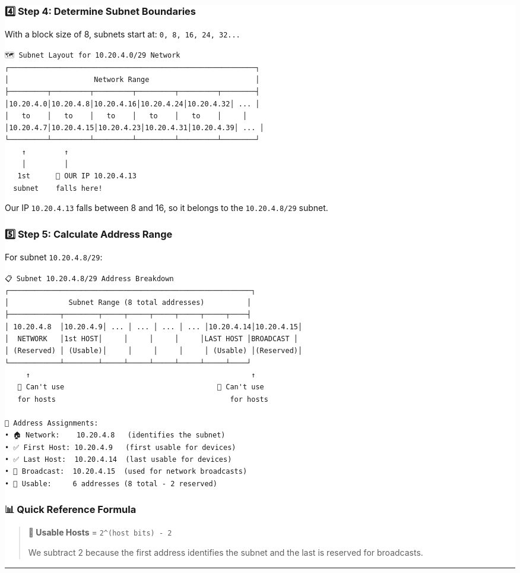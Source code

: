 ### 4️⃣ Step 4: Determine Subnet Boundaries

With a block size of 8, subnets start at: `0, 8, 16, 24, 32...`

```ascii
🗺️ Subnet Layout for 10.20.4.0/29 Network
┌──────────────────────────────────────────────────────────┐
│                    Network Range                         │
├─────────┬─────────┬─────────┬─────────┬─────────┬────────┤
│10.20.4.0│10.20.4.8│10.20.4.16│10.20.4.24│10.20.4.32│ ... │
│   to    │   to    │   to    │   to    │   to    │     │
│10.20.4.7│10.20.4.15│10.20.4.23│10.20.4.31│10.20.4.39│ ... │
└─────────┴─────────┴─────────┴─────────┴─────────┴────────┘
    ↑         ↑
    │         │
   1st      🎯 OUR IP 10.20.4.13
  subnet    falls here!
```

Our IP `10.20.4.13` falls between 8 and 16, so it belongs to the `10.20.4.8/29` subnet.

### 5️⃣ Step 5: Calculate Address Range

For subnet `10.20.4.8/29`:

```ascii
📋 Subnet 10.20.4.8/29 Address Breakdown
┌─────────────────────────────────────────────────────────┐
│              Subnet Range (8 total addresses)          │
├────────────┬────────┬─────┬─────┬─────┬─────┬─────┬────┤
│ 10.20.4.8  │10.20.4.9│ ... │ ... │ ... │ ... │10.20.4.14│10.20.4.15│
│  NETWORK   │1st HOST│     │     │     │     │LAST HOST │BROADCAST │
│ (Reserved) │ (Usable)│     │     │     │     │ (Usable) │(Reserved)│
└────────────┴────────┴─────┴─────┴─────┴─────┴─────┴────┘
     ↑                                                    ↑
   🚫 Can't use                                    🚫 Can't use
   for hosts                                         for hosts

📝 Address Assignments:
• 🏠 Network:    10.20.4.8   (identifies the subnet)
• ✅ First Host: 10.20.4.9   (first usable for devices)
• ✅ Last Host:  10.20.4.14  (last usable for devices)
• 📡 Broadcast:  10.20.4.15  (used for network broadcasts)
• 🎯 Usable:     6 addresses (8 total - 2 reserved)
```

### 📊 Quick Reference Formula

> **🔢 Usable Hosts** = `2^(host bits) - 2`
>
> We subtract 2 because the first address identifies the subnet and the last is reserved for broadcasts.

---
